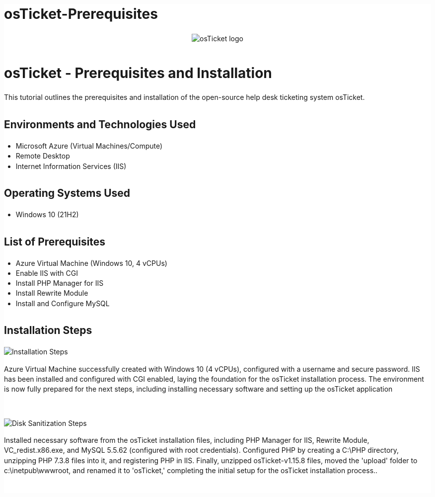 # osTicket-Prerequisites

<p align="center">
<img src="https://i.imgur.com/Clzj7Xs.png" alt="osTicket logo"/>
</p>


<h1>osTicket - Prerequisites and Installation</h1>
This tutorial outlines the prerequisites and installation of the open-source help desk ticketing system osTicket.<br />




<h2>Environments and Technologies Used</h2>

- Microsoft Azure (Virtual Machines/Compute)
- Remote Desktop
- Internet Information Services (IIS)

<h2>Operating Systems Used </h2>

- Windows 10</b> (21H2)

<h2>List of Prerequisites</h2>

- Azure Virtual Machine (Windows 10, 4 vCPUs)
- Enable IIS with CGI
- Install PHP Manager for IIS
- Install Rewrite Module
- Install and Configure MySQL

<h2>Installation Steps</h2>
<img src="https://i.imgur.com/4HbnwDt.png" alt="Installation Steps" height="80%" width="80%">
<p>


</p>
<p>
Azure Virtual Machine successfully created with Windows 10 (4 vCPUs), configured with a username and secure password. IIS has been installed and configured with CGI enabled, laying the foundation for the osTicket installation process. The environment is now fully prepared for the next steps, including installing necessary software and setting up the osTicket application
</p>
<br />

<p>
<img src="https://imgur.com/erdhyFx.png" alt="Disk Sanitization Steps" height="80%" width="80%">


</p>
<p>
Installed necessary software from the osTicket installation files, including PHP Manager for IIS, Rewrite Module, VC_redist.x86.exe, and MySQL 5.5.62 (configured with root credentials). Configured PHP by creating a C:\PHP directory, unzipping PHP 7.3.8 files into it, and registering PHP in IIS. Finally, unzipped osTicket-v1.15.8 files, moved the 'upload' folder to c:\inetpub\wwwroot, and renamed it to 'osTicket,' completing the initial setup for the osTicket installation process..
</p>
<br />
